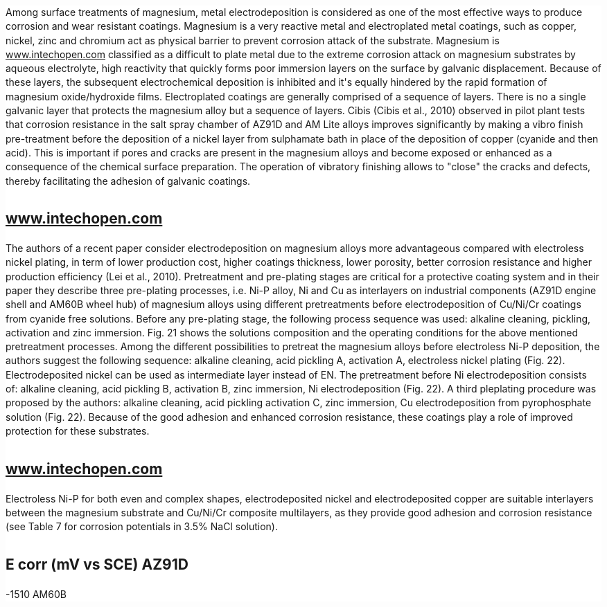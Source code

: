 Among surface treatments of magnesium, metal electrodeposition is considered as one of the most effective ways to produce corrosion and wear resistant coatings. Magnesium is a very reactive metal and electroplated metal coatings, such as copper, nickel, zinc and chromium act as physical barrier to prevent corrosion attack of the substrate. Magnesium is www.intechopen.com classified as a difficult to plate metal due to the extreme corrosion attack on magnesium substrates by aqueous electrolyte, high reactivity that quickly forms poor immersion layers on the surface by galvanic displacement. Because of these layers, the subsequent electrochemical deposition is inhibited and it's equally hindered by the rapid formation of magnesium oxide/hydroxide films. Electroplated coatings are generally comprised of a sequence of layers. There is no a single galvanic layer that protects the magnesium alloy but a sequence of layers. Cibis (Cibis et al., 2010) observed in pilot plant tests that corrosion resistance in the salt spray chamber of AZ91D and AM Lite alloys improves significantly by making a vibro finish pre-treatment before the deposition of a nickel layer from sulphamate bath in place of the deposition of copper (cyanide and then acid). This is important if pores and cracks are present in the magnesium alloys and become exposed or enhanced as a consequence of the chemical surface preparation. The operation of vibratory finishing allows to "close" the cracks and defects, thereby facilitating the adhesion of galvanic coatings.


## www.intechopen.com

The authors of a recent paper consider electrodeposition on magnesium alloys more advantageous compared with electroless nickel plating, in term of lower production cost, higher coatings thickness, lower porosity, better corrosion resistance and higher production efficiency (Lei et al., 2010). Pretreatment and pre-plating stages are critical for a protective coating system and in their paper they describe three pre-plating processes, i.e. Ni-P alloy, Ni and Cu as interlayers on industrial components (AZ91D engine shell and AM60B wheel hub) of magnesium alloys using different pretreatments before electrodeposition of Cu/Ni/Cr coatings from cyanide free solutions. Before any pre-plating stage, the following process sequence was used: alkaline cleaning, pickling, activation and zinc immersion. Fig. 21 shows the solutions composition and the operating conditions for the above mentioned pretreatment processes. Among the different possibilities to pretreat the magnesium alloys before electroless Ni-P deposition, the authors suggest the following sequence: alkaline cleaning, acid pickling A, activation A, electroless nickel plating (Fig. 22). Electrodeposited nickel can be used as intermediate layer instead of EN. The pretreatment before Ni electrodeposition consists of: alkaline cleaning, acid pickling B, activation B, zinc immersion, Ni electrodeposition (Fig.  22). A third pleplating procedure was proposed by the authors: alkaline cleaning, acid pickling activation C, zinc immersion, Cu electrodeposition from pyrophosphate solution (Fig. 22). Because of the good adhesion and enhanced corrosion resistance, these coatings play a role of improved protection for these substrates.


## www.intechopen.com

Electroless Ni-P for both even and complex shapes, electrodeposited nickel and electrodeposited copper are suitable interlayers between the magnesium substrate and Cu/Ni/Cr composite multilayers, as they provide good adhesion and corrosion resistance (see Table 7 for corrosion potentials in 3.5% NaCl solution).


## E corr (mV vs SCE) AZ91D

-1510 AM60B
